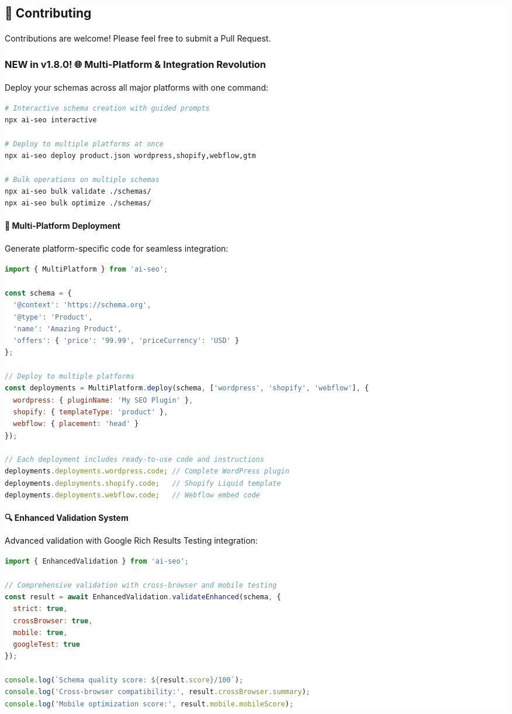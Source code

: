 ## 🤝 Contributing

Contributions are welcome! Please feel free to submit a Pull Request.

### NEW in v1.8.0! 🌐 Multi-Platform & Integration Revolution

Deploy your schemas across all major platforms with one command:

```bash
# Interactive schema creation with guided prompts
npx ai-seo interactive

# Deploy to multiple platforms at once
npx ai-seo deploy product.json wordpress,shopify,webflow,gtm

# Bulk operations on multiple schemas
npx ai-seo bulk validate ./schemas/
npx ai-seo bulk optimize ./schemas/
```

#### 🚀 Multi-Platform Deployment

Generate platform-specific code for seamless integration:

```javascript
import { MultiPlatform } from 'ai-seo';

const schema = {
  '@context': 'https://schema.org',
  '@type': 'Product',
  'name': 'Amazing Product',
  'offers': { 'price': '99.99', 'priceCurrency': 'USD' }
};

// Deploy to multiple platforms
const deployments = MultiPlatform.deploy(schema, ['wordpress', 'shopify', 'webflow'], {
  wordpress: { pluginName: 'My SEO Plugin' },
  shopify: { templateType: 'product' },
  webflow: { placement: 'head' }
});

// Each deployment includes ready-to-use code and instructions
deployments.deployments.wordpress.code; // Complete WordPress plugin
deployments.deployments.shopify.code;   // Shopify Liquid template
deployments.deployments.webflow.code;   // Webflow embed code
```

#### 🔍 Enhanced Validation System

Advanced validation with Google Rich Results Testing integration:

```javascript
import { EnhancedValidation } from 'ai-seo';

// Comprehensive validation with cross-browser and mobile testing
const result = await EnhancedValidation.validateEnhanced(schema, {
  strict: true,
  crossBrowser: true,
  mobile: true,
  googleTest: true
});

console.log(`Schema quality score: ${result.score}/100`);
console.log('Cross-browser compatibility:', result.crossBrowser.summary);
console.log('Mobile optimization score:', result.mobile.mobileScore);
```